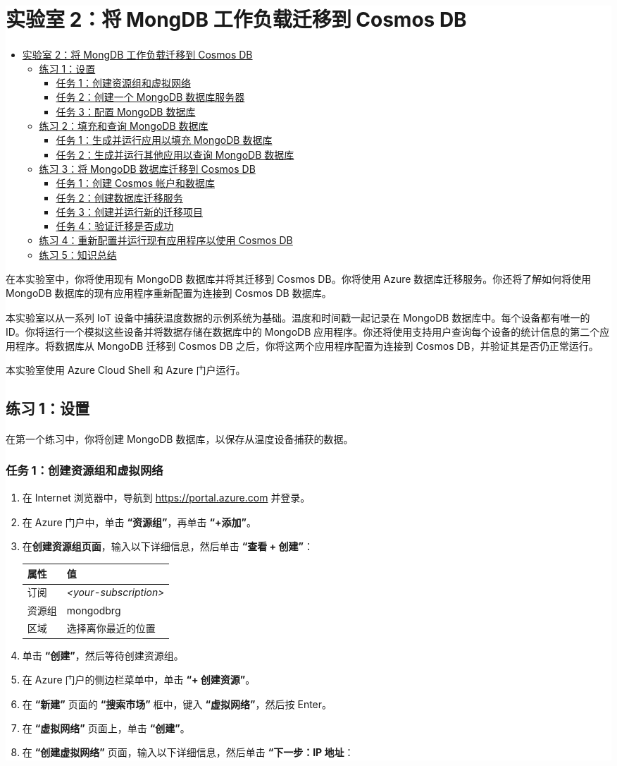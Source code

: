 ﻿
# 实验室 2：将 MongDB 工作负载迁移到 Cosmos DB


- [实验室 2：将 MongDB 工作负载迁移到 Cosmos DB](#lab-2-migrate-mongdb-workloads-to-cosmos-db)
    - [练习 1：设置](#exercise-1-setup)
        - [任务 1：创建资源组和虚拟网络](#task-1-create-a-resource-group-and-virtual-network)
        - [任务 2：创建一个 MongoDB 数据库服务器](#task-2-create-a-mongodb-database-server)
        - [任务 3：配置 MongoDB 数据库](#task-3-configure-the-mongodb-database)
    - [练习 2：填充和查询 MongoDB 数据库](#exercise-2-populate-and-query-the-mongodb-database)
        - [任务 1：生成并运行应用以填充 MongoDB 数据库](#task-1-build-and-run-an-app-to-populate-the-mongodb-database)
        - [任务 2：生成并运行其他应用以查询 MongoDB 数据库](#task-2-build-and-run-another-app-to-query-the-mongodb-database)
    - [练习 3：将 MongoDB 数据库迁移到 Cosmos DB](#exercise-3-migrate-the-mongodb-database-to-cosmos-db)
        - [任务 1：创建 Cosmos 帐户和数据库](#task-1-create-a-cosmos-account-and-database)
        - [任务 2：创建数据库迁移服务](#task-2-create-the-database-migration-service)
        - [任务 3：创建并运行新的迁移项目](#task-3-create-and-run-a-new-migration-project)
        - [任务 4：验证迁移是否成功](#task-4-verify-that-migration-was-successful)
    - [练习 4：重新配置并运行现有应用程序以使用 Cosmos DB](#exercise-4-reconfigure-and-run-existing-applications-to-use-cosmos-db)
    - [练习 5：知识总结](#exercise-5-clean-up)


在本实验室中，你将使用现有 MongoDB 数据库并将其迁移到 Cosmos DB。你将使用 Azure 数据库迁移服务。你还将了解如何将使用 MongoDB 数据库的现有应用程序重新配置为连接到 Cosmos DB 数据库。

本实验室以从一系列 IoT 设备中捕获温度数据的示例系统为基础。温度和时间戳一起记录在 MongoDB 数据库中。每个设备都有唯一的 ID。你将运行一个模拟这些设备并将数据存储在数据库中的 MongoDB 应用程序。你还将使用支持用户查询每个设备的统计信息的第二个应用程序。将数据库从 MongoDB 迁移到 Cosmos DB 之后，你将这两个应用程序配置为连接到 Cosmos DB，并验证其是否仍正常运行。

本实验室使用 Azure Cloud Shell 和 Azure 门户运行。

## 练习 1：设置

在第一个练习中，你将创建 MongoDB 数据库，以保存从温度设备捕获的数据。

### 任务 1：创建资源组和虚拟网络

1. 在 Internet 浏览器中，导航到 https://portal.azure.com 并登录。
2. 在 Azure 门户中，单击 **“资源组”**，再单击 **“+添加”**。
3. 在**创建资源组页面**，输入以下详细信息，然后单击 **“查看 + 创建”**：

    | 属性  | 值  |
    |---|---|
    | 订阅 | *\<your-subscription\>* |
    | 资源组 | mongodbrg |
    | 区域 | 选择离你最近的位置 |

4. 单击 **“创建”**，然后等待创建资源组。
5. 在 Azure 门户的侧边栏菜单中，单击 **“+ 创建资源”**。
6. 在 **“新建”** 页面的 **“搜索市场”** 框中，键入 **“虚拟网络”**，然后按 Enter。
7. 在 **“虚拟网络”** 页面上，单击 **“创建”**。
8. 在 **“创建虚拟网络”** 页面，输入以下详细信息，然后单击 **“下一步：IP 地址**：
